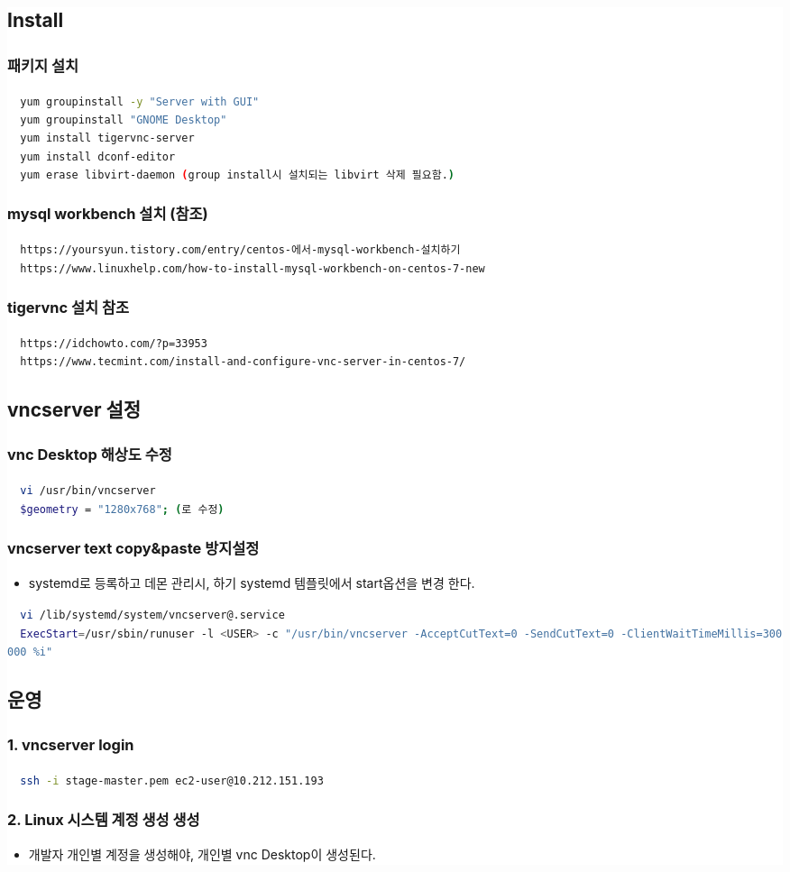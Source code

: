 ## Install
### 패키지 설치

```sh
  yum groupinstall -y "Server with GUI"
  yum groupinstall "GNOME Desktop"
  yum install tigervnc-server
  yum install dconf-editor
  yum erase libvirt-daemon (group install시 설치되는 libvirt 삭제 필요함.)
```

### mysql workbench 설치 (참조)
```sh
  https://yoursyun.tistory.com/entry/centos-에서-mysql-workbench-설치하기
  https://www.linuxhelp.com/how-to-install-mysql-workbench-on-centos-7-new
```

### tigervnc 설치 참조
```sh
  https://idchowto.com/?p=33953
  https://www.tecmint.com/install-and-configure-vnc-server-in-centos-7/
```


## vncserver 설정
### vnc Desktop 해상도 수정

```sh
  vi /usr/bin/vncserver
  $geometry = "1280x768"; (로 수정)
```

### vncserver text copy&paste 방지설정
* systemd로 등록하고 데몬 관리시, 하기 systemd 템플릿에서 start옵션을 변경 한다.

```sh
  vi /lib/systemd/system/vncserver@.service
  ExecStart=/usr/sbin/runuser -l <USER> -c "/usr/bin/vncserver -AcceptCutText=0 -SendCutText=0 -ClientWaitTimeMillis=300000 %i"
```


## 운영
### 1. vncserver login
```sh
  ssh -i stage-master.pem ec2-user@10.212.151.193
```

### 2. Linux 시스템 계정 생성 생성
* 개발자 개인별 계정을 생성해야, 개인별 vnc Desktop이 생성된다.
